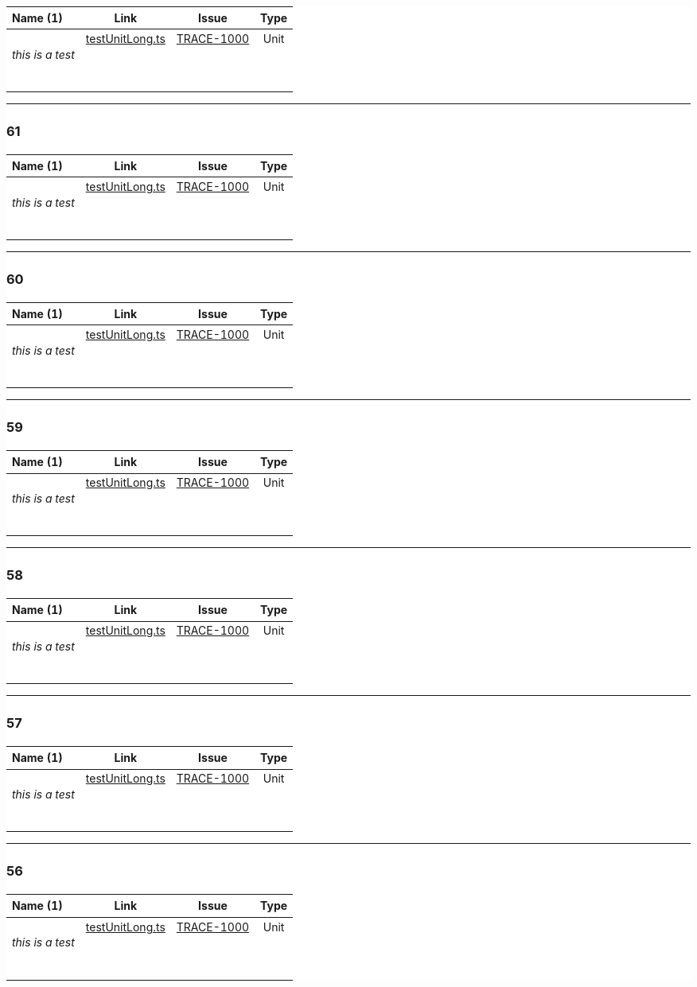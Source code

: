 | Name (1) | Link | Issue | Type |
| :--- | :---: | :---: | :---: |
| <h6>this is a test</h6> | [testUnitLong.ts](../demos/Unit/testUnitLong.ts#L3) | [TRACE-1000](https://jira2.cerner.com/browse/TRACE-1000) | Unit |

<hr/>

### 61

| Name (1) | Link | Issue | Type |
| :--- | :---: | :---: | :---: |
| <h6>this is a test</h6> | [testUnitLong.ts](../demos/Unit/testUnitLong.ts#L3) | [TRACE-1000](https://jira2.cerner.com/browse/TRACE-1000) | Unit |

<hr/>

### 60

| Name (1) | Link | Issue | Type |
| :--- | :---: | :---: | :---: |
| <h6>this is a test</h6> | [testUnitLong.ts](../demos/Unit/testUnitLong.ts#L3) | [TRACE-1000](https://jira2.cerner.com/browse/TRACE-1000) | Unit |

<hr/>

### 59

| Name (1) | Link | Issue | Type |
| :--- | :---: | :---: | :---: |
| <h6>this is a test</h6> | [testUnitLong.ts](../demos/Unit/testUnitLong.ts#L3) | [TRACE-1000](https://jira2.cerner.com/browse/TRACE-1000) | Unit |

<hr/>

### 58

| Name (1) | Link | Issue | Type |
| :--- | :---: | :---: | :---: |
| <h6>this is a test</h6> | [testUnitLong.ts](../demos/Unit/testUnitLong.ts#L3) | [TRACE-1000](https://jira2.cerner.com/browse/TRACE-1000) | Unit |

<hr/>

### 57

| Name (1) | Link | Issue | Type |
| :--- | :---: | :---: | :---: |
| <h6>this is a test</h6> | [testUnitLong.ts](../demos/Unit/testUnitLong.ts#L3) | [TRACE-1000](https://jira2.cerner.com/browse/TRACE-1000) | Unit |

<hr/>

### 56

| Name (1) | Link | Issue | Type |
| :--- | :---: | :---: | :---: |
| <h6>this is a test</h6> | [testUnitLong.ts](../demos/Unit/testUnitLong.ts#L3) | [TRACE-1000](https://jira2.cerner.com/browse/TRACE-1000) | Unit |
